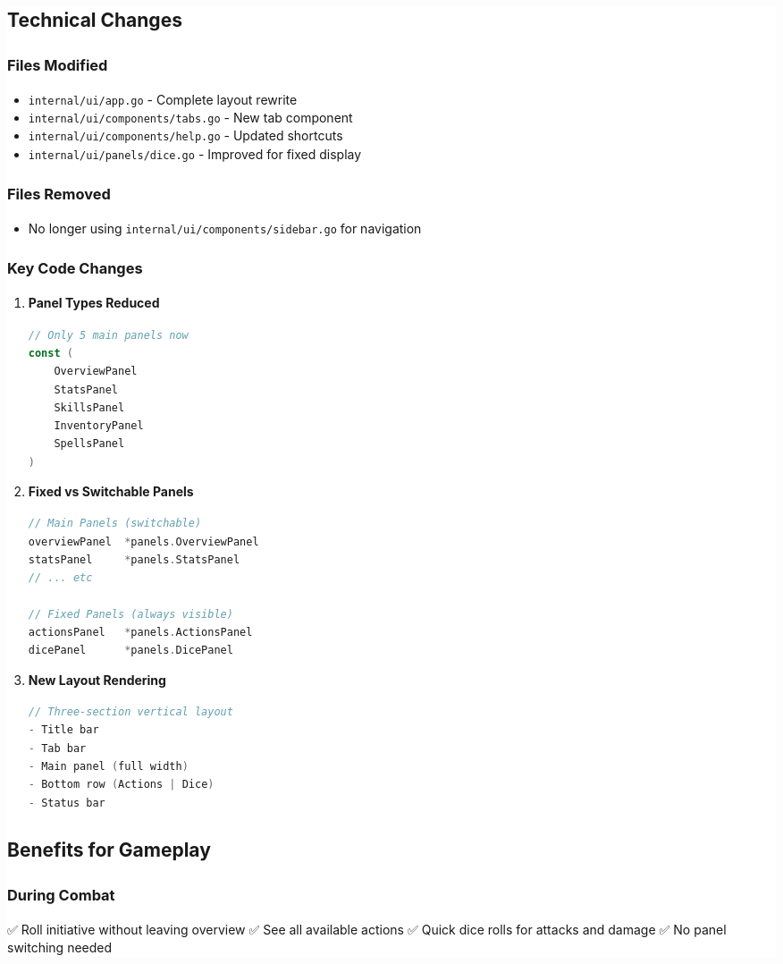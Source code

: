 ## Technical Changes

### Files Modified
- `internal/ui/app.go` - Complete layout rewrite
- `internal/ui/components/tabs.go` - New tab component
- `internal/ui/components/help.go` - Updated shortcuts
- `internal/ui/panels/dice.go` - Improved for fixed display

### Files Removed
- No longer using `internal/ui/components/sidebar.go` for navigation

### Key Code Changes

1. **Panel Types Reduced**
   ```go
   // Only 5 main panels now
   const (
       OverviewPanel
       StatsPanel
       SkillsPanel
       InventoryPanel
       SpellsPanel
   )
   ```

2. **Fixed vs Switchable Panels**
   ```go
   // Main Panels (switchable)
   overviewPanel  *panels.OverviewPanel
   statsPanel     *panels.StatsPanel
   // ... etc

   // Fixed Panels (always visible)
   actionsPanel   *panels.ActionsPanel
   dicePanel      *panels.DicePanel
   ```

3. **New Layout Rendering**
   ```go
   // Three-section vertical layout
   - Title bar
   - Tab bar
   - Main panel (full width)
   - Bottom row (Actions | Dice)
   - Status bar
   ```

## Benefits for Gameplay

### During Combat
✅ Roll initiative without leaving overview
✅ See all available actions
✅ Quick dice rolls for attacks and damage
✅ No panel switching needed
